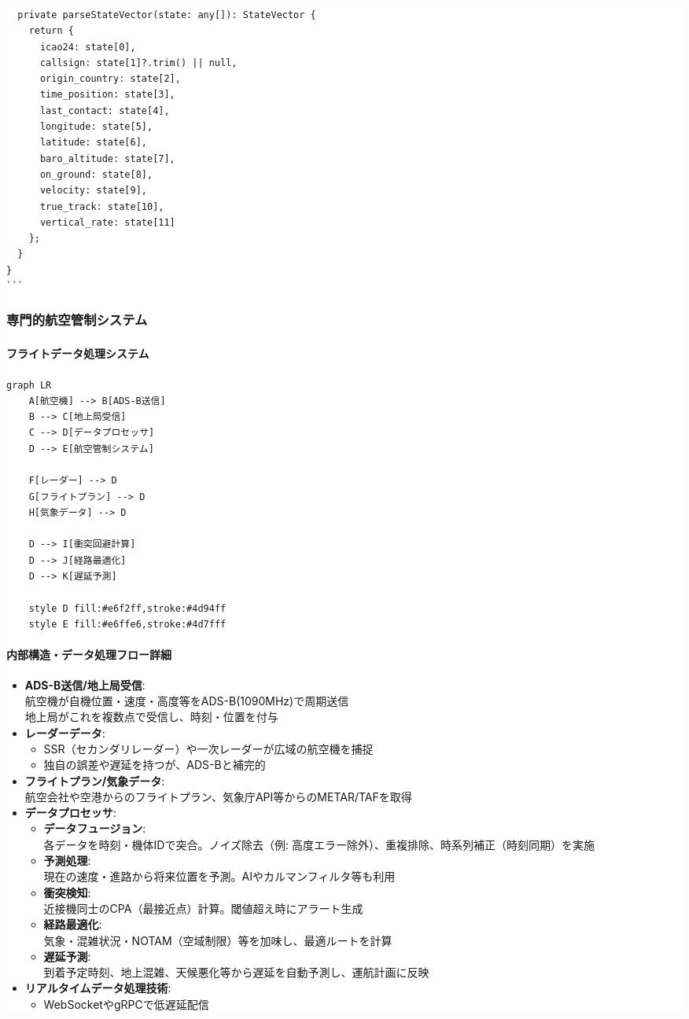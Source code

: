       private parseStateVector(state: any[]): StateVector {
        return {
          icao24: state[0],
          callsign: state[1]?.trim() || null,
          origin_country: state[2],
          time_position: state[3],
          last_contact: state[4],
          longitude: state[5],
          latitude: state[6],
          baro_altitude: state[7],
          on_ground: state[8],
          velocity: state[9],
          true_track: state[10],
          vertical_rate: state[11]
        };
      }
    }
    ```

### 専門的航空管制システム

#### フライトデータ処理システム

```mermaid
graph LR
    A[航空機] --> B[ADS-B送信]
    B --> C[地上局受信]
    C --> D[データプロセッサ]
    D --> E[航空管制システム]
    
    F[レーダー] --> D
    G[フライトプラン] --> D
    H[気象データ] --> D
    
    D --> I[衝突回避計算]
    D --> J[経路最適化]
    D --> K[遅延予測]
    
    style D fill:#e6f2ff,stroke:#4d94ff
    style E fill:#e6ffe6,stroke:#4d7fff
```

#### 内部構造・データ処理フロー詳細
- **ADS-B送信/地上局受信**:  
航空機が自機位置・速度・高度等をADS-B(1090MHz)で周期送信  
地上局がこれを複数点で受信し、時刻・位置を付与
- **レーダーデータ**:
    - SSR（セカンダリレーダー）や一次レーダーが広域の航空機を捕捉
    - 独自の誤差や遅延を持つが、ADS-Bと補完的
- **フライトプラン/気象データ**:  
航空会社や空港からのフライトプラン、気象庁API等からのMETAR/TAFを取得
- **データプロセッサ**:
    - **データフュージョン**:  
    各データを時刻・機体IDで突合。ノイズ除去（例: 高度エラー除外）、重複排除、時系列補正（時刻同期）を実施
    - **予測処理**:  
    現在の速度・進路から将来位置を予測。AIやカルマンフィルタ等も利用
    - **衝突検知**:  
    近接機同士のCPA（最接近点）計算。閾値超え時にアラート生成
    - **経路最適化**:  
    気象・混雑状況・NOTAM（空域制限）等を加味し、最適ルートを計算
    - **遅延予測**:  
    到着予定時刻、地上混雑、天候悪化等から遅延を自動予測し、運航計画に反映
- **リアルタイムデータ処理技術**:
    - WebSocketやgRPCで低遅延配信